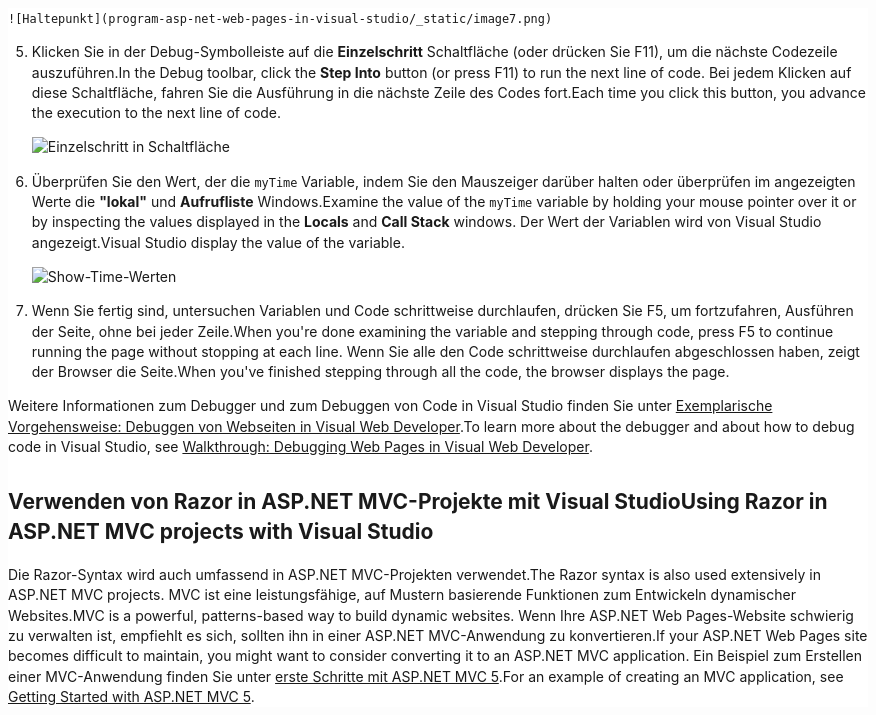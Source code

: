     ![Haltepunkt](program-asp-net-web-pages-in-visual-studio/_static/image7.png)
5. <span data-ttu-id="7bcc5-184">Klicken Sie in der Debug-Symbolleiste auf die **Einzelschritt** Schaltfläche (oder drücken Sie F11), um die nächste Codezeile auszuführen.</span><span class="sxs-lookup"><span data-stu-id="7bcc5-184">In the Debug toolbar, click the **Step Into** button (or press F11) to run the next line of code.</span></span> <span data-ttu-id="7bcc5-185">Bei jedem Klicken auf diese Schaltfläche, fahren Sie die Ausführung in die nächste Zeile des Codes fort.</span><span class="sxs-lookup"><span data-stu-id="7bcc5-185">Each time you click this button, you advance the execution to the next line of code.</span></span>

    ![Einzelschritt in Schaltfläche](program-asp-net-web-pages-in-visual-studio/_static/image8.png)
6. <span data-ttu-id="7bcc5-187">Überprüfen Sie den Wert, der die `myTime` Variable, indem Sie den Mauszeiger darüber halten oder überprüfen im angezeigten Werte die **"lokal"** und **Aufrufliste** Windows.</span><span class="sxs-lookup"><span data-stu-id="7bcc5-187">Examine the value of the `myTime` variable by holding your mouse pointer over it or by inspecting the values displayed in the **Locals** and **Call Stack** windows.</span></span> <span data-ttu-id="7bcc5-188">Der Wert der Variablen wird von Visual Studio angezeigt.</span><span class="sxs-lookup"><span data-stu-id="7bcc5-188">Visual Studio display the value of the variable.</span></span>

    ![Show-Time-Werten](program-asp-net-web-pages-in-visual-studio/_static/image9.png)
7. <span data-ttu-id="7bcc5-190">Wenn Sie fertig sind, untersuchen Variablen und Code schrittweise durchlaufen, drücken Sie F5, um fortzufahren, Ausführen der Seite, ohne bei jeder Zeile.</span><span class="sxs-lookup"><span data-stu-id="7bcc5-190">When you're done examining the variable and stepping through code, press F5 to continue running the page without stopping at each line.</span></span> <span data-ttu-id="7bcc5-191">Wenn Sie alle den Code schrittweise durchlaufen abgeschlossen haben, zeigt der Browser die Seite.</span><span class="sxs-lookup"><span data-stu-id="7bcc5-191">When you've finished stepping through all the code, the browser displays the page.</span></span>

<span data-ttu-id="7bcc5-192">Weitere Informationen zum Debugger und zum Debuggen von Code in Visual Studio finden Sie unter [Exemplarische Vorgehensweise: Debuggen von Webseiten in Visual Web Developer](https://msdn.microsoft.com/library/z9e7w6cs.aspx).</span><span class="sxs-lookup"><span data-stu-id="7bcc5-192">To learn more about the debugger and about how to debug code in Visual Studio, see [Walkthrough: Debugging Web Pages in Visual Web Developer](https://msdn.microsoft.com/library/z9e7w6cs.aspx).</span></span>

## <a name="using-razor-in-aspnet-mvc-projects-with-visual-studio"></a><span data-ttu-id="7bcc5-193">Verwenden von Razor in ASP.NET MVC-Projekte mit Visual Studio</span><span class="sxs-lookup"><span data-stu-id="7bcc5-193">Using Razor in ASP.NET MVC projects with Visual Studio</span></span>

<span data-ttu-id="7bcc5-194">Die Razor-Syntax wird auch umfassend in ASP.NET MVC-Projekten verwendet.</span><span class="sxs-lookup"><span data-stu-id="7bcc5-194">The Razor syntax is also used extensively in ASP.NET MVC projects.</span></span> <span data-ttu-id="7bcc5-195">MVC ist eine leistungsfähige, auf Mustern basierende Funktionen zum Entwickeln dynamischer Websites.</span><span class="sxs-lookup"><span data-stu-id="7bcc5-195">MVC is a powerful, patterns-based way to build dynamic websites.</span></span> <span data-ttu-id="7bcc5-196">Wenn Ihre ASP.NET Web Pages-Website schwierig zu verwalten ist, empfiehlt es sich, sollten ihn in einer ASP.NET MVC-Anwendung zu konvertieren.</span><span class="sxs-lookup"><span data-stu-id="7bcc5-196">If your ASP.NET Web Pages site becomes difficult to maintain, you might want to consider converting it to an ASP.NET MVC application.</span></span> <span data-ttu-id="7bcc5-197">Ein Beispiel zum Erstellen einer MVC-Anwendung finden Sie unter [erste Schritte mit ASP.NET MVC 5](../../../mvc/overview/getting-started/introduction/getting-started.md).</span><span class="sxs-lookup"><span data-stu-id="7bcc5-197">For an example of creating an MVC application, see [Getting Started with ASP.NET MVC 5](../../../mvc/overview/getting-started/introduction/getting-started.md).</span></span>
